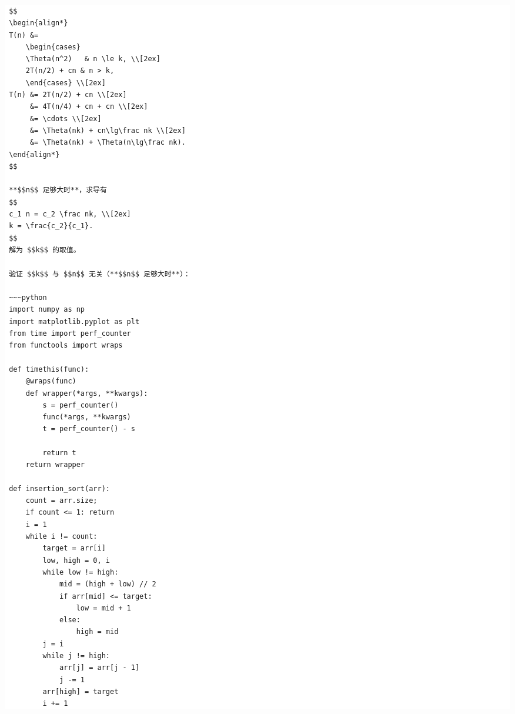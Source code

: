      $$
     \begin{align*}
     T(n) &=
         \begin{cases}
         \Theta(n^2)   & n \le k, \\[2ex]
         2T(n/2) + cn & n > k,
         \end{cases} \\[2ex]
     T(n) &= 2T(n/2) + cn \\[2ex]
          &= 4T(n/4) + cn + cn \\[2ex]
          &= \cdots \\[2ex]
          &= \Theta(nk) + cn\lg\frac nk \\[2ex]
          &= \Theta(nk) + \Theta(n\lg\frac nk).
     \end{align*}
     $$
     
     **$$n$$ 足够大时**，求导有
     $$
     c_1 n = c_2 \frac nk, \\[2ex]
     k = \frac{c_2}{c_1}.
     $$
     解为 $$k$$ 的取值。
     
     验证 $$k$$ 与 $$n$$ 无关（**$$n$$ 足够大时**）：
     
     ~~~python
     import numpy as np
     import matplotlib.pyplot as plt
     from time import perf_counter
     from functools import wraps
     
     def timethis(func):
         @wraps(func)
         def wrapper(*args, **kwargs):
             s = perf_counter()
             func(*args, **kwargs)
             t = perf_counter() - s
     
             return t
         return wrapper
     
     def insertion_sort(arr):
         count = arr.size;
         if count <= 1: return
         i = 1
         while i != count:
             target = arr[i]
             low, high = 0, i
             while low != high:
                 mid = (high + low) // 2
                 if arr[mid] <= target:
                     low = mid + 1
                 else:
                     high = mid
             j = i
             while j != high:
                 arr[j] = arr[j - 1]
                 j -= 1
             arr[high] = target
             i += 1
     